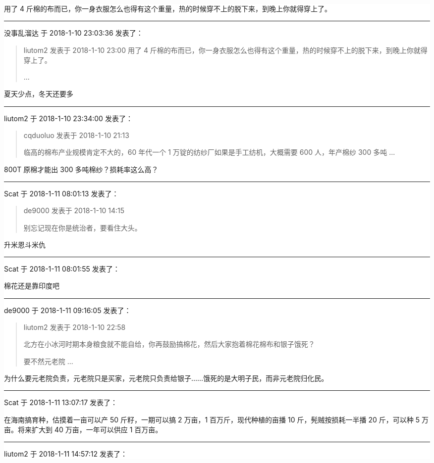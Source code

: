 用了 4 斤棉的布而已，你一身衣服怎么也得有这个重量，热的时候穿不上的脱下来，到晚上你就得穿上了。

---

没事乱溜达 于 2018-1-10 23:03:36 发表了：

> liutom2 发表于 2018-1-10 23:00 用了 4 斤棉的布而已，你一身衣服怎么也得有这个重量，热的时候穿不上的脱下来，到晚上你就得穿上了。
>
> ...

夏天少点，冬天还要多

---

liutom2 于 2018-1-10 23:34:00 发表了：

> cqduoluo 发表于 2018-1-10 21:13
>
> 临高的棉布产业规模肯定不大的，60 年代一个 1 万锭的纺纱厂如果是手工纺机，大概需要 600 人，年产棉纱 300 多吨 ...

800T 原棉才能出 300 多吨棉纱？损耗率这么高？

---

Scat 于 2018-1-11 08:01:13 发表了：

> de9000 发表于 2018-1-10 14:15
>
> 别忘记现在你是统治者，要看住大头。

升米恩斗米仇

---

Scat 于 2018-1-11 08:01:55 发表了：

棉花还是靠印度吧

---

de9000 于 2018-1-11 09:16:05 发表了：

> liutom2 发表于 2018-1-10 22:58
>
> 北方在小冰河时期本身粮食就不能自给，你再鼓励搞棉花，然后大家抱着棉花棉布和银子饿死？
>
> 要不然元老院 ...

为什么要元老院负责，元老院只是买家，元老院只负责给银子……饿死的是大明子民，而非元老院归化民。

---

Scat 于 2018-1-11 13:07:17 发表了：

在海南搞育种，估摸着一亩可以产 50 斤籽，一期可以搞 2 万亩，1 百万斤，现代种植的亩播 10 斤，髡贼按损耗一半播 20 斤，可以种 5 万亩。将来扩大到 40 万亩，一年可以供应 1 百万亩。

---

liutom2 于 2018-1-11 14:57:12 发表了：
